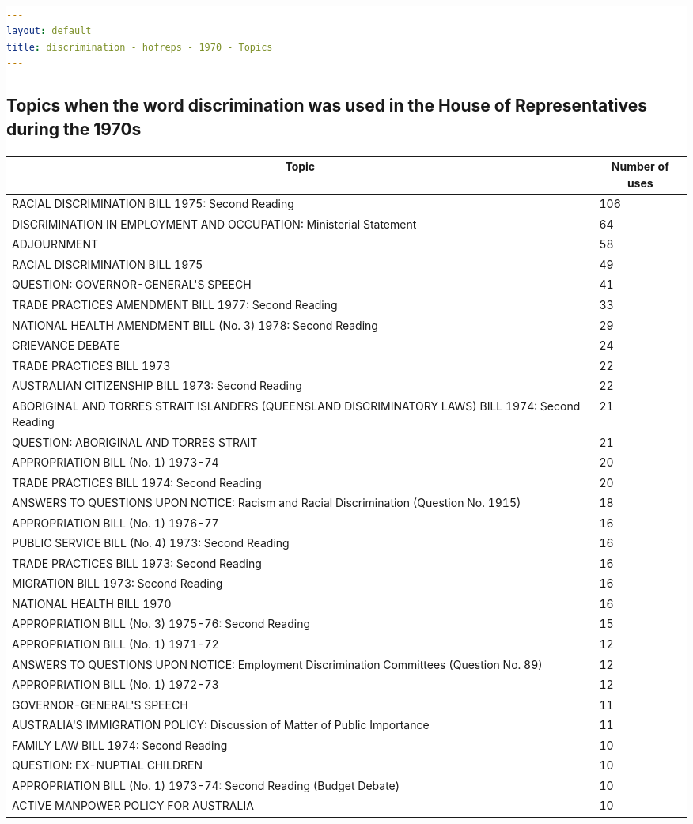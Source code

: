 ```yaml
---
layout: default
title: discrimination - hofreps - 1970 - Topics
---
```

## Topics when the word **discrimination** was used in the House of Representatives during the 1970s

| Topic | Number of uses |
|--------------|----------------|
|RACIAL DISCRIMINATION BILL 1975: Second Reading|106|
|DISCRIMINATION IN EMPLOYMENT AND OCCUPATION: Ministerial Statement|64|
|ADJOURNMENT|58|
|RACIAL DISCRIMINATION BILL 1975|49|
|QUESTION: GOVERNOR-GENERAL'S SPEECH|41|
|TRADE PRACTICES AMENDMENT BILL 1977: Second Reading|33|
|NATIONAL HEALTH AMENDMENT BILL (No. 3) 1978: Second Reading|29|
|GRIEVANCE DEBATE|24|
|TRADE PRACTICES BILL 1973|22|
|AUSTRALIAN CITIZENSHIP BILL 1973: Second Reading|22|
|ABORIGINAL AND TORRES STRAIT ISLANDERS (QUEENSLAND DISCRIMINATORY LAWS) BILL 1974: Second Reading|21|
|QUESTION: ABORIGINAL AND TORRES STRAIT|21|
|APPROPRIATION BILL (No. 1) 1973-74|20|
|TRADE PRACTICES BILL 1974: Second Reading|20|
|ANSWERS TO QUESTIONS UPON NOTICE: Racism and Racial Discrimination (Question No. 1915)|18|
|APPROPRIATION BILL (No. 1) 1976-77|16|
|PUBLIC SERVICE BILL (No. 4) 1973: Second Reading|16|
|TRADE PRACTICES BILL 1973: Second Reading|16|
|MIGRATION BILL 1973: Second Reading|16|
|NATIONAL HEALTH BILL 1970|16|
|APPROPRIATION BILL (No. 3) 1975-76: Second Reading|15|
|APPROPRIATION BILL (No. 1) 1971-72|12|
|ANSWERS TO QUESTIONS UPON NOTICE: Employment Discrimination Committees (Question No. 89)|12|
|APPROPRIATION BILL (No. 1) 1972-73|12|
|GOVERNOR-GENERAL'S SPEECH|11|
|AUSTRALIA'S IMMIGRATION POLICY: Discussion of Matter of Public Importance|11|
|FAMILY LAW BILL 1974: Second Reading|10|
|QUESTION: EX-NUPTIAL CHILDREN|10|
|APPROPRIATION BILL (No. 1) 1973-74: Second Reading (Budget Debate)|10|
|ACTIVE MANPOWER POLICY FOR AUSTRALIA|10|